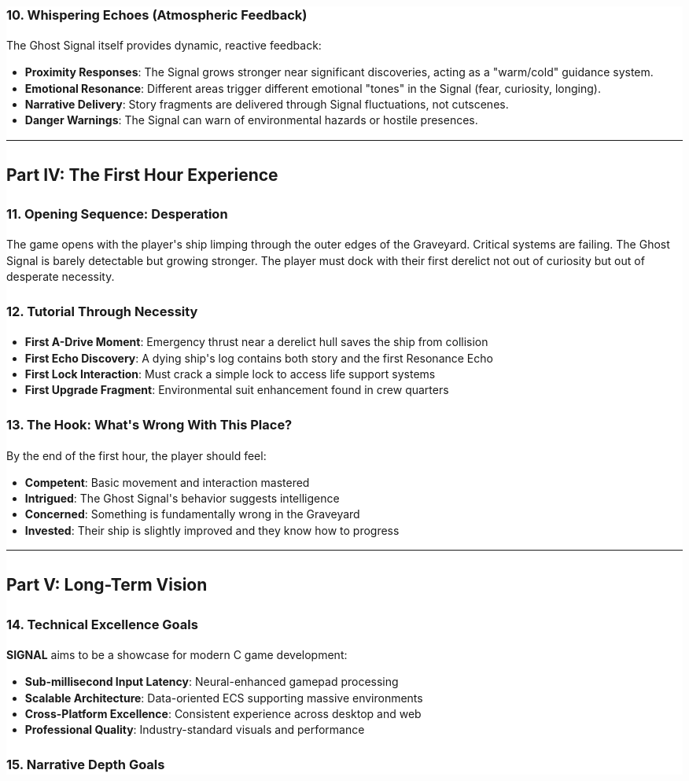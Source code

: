 ### 10. Whispering Echoes (Atmospheric Feedback)

The Ghost Signal itself provides dynamic, reactive feedback:

*   **Proximity Responses**: The Signal grows stronger near significant discoveries, acting as a "warm/cold" guidance system.
*   **Emotional Resonance**: Different areas trigger different emotional "tones" in the Signal (fear, curiosity, longing).
*   **Narrative Delivery**: Story fragments are delivered through Signal fluctuations, not cutscenes.
*   **Danger Warnings**: The Signal can warn of environmental hazards or hostile presences.

---

## Part IV: The First Hour Experience

### 11. Opening Sequence: Desperation

The game opens with the player's ship limping through the outer edges of the Graveyard. Critical systems are failing. The Ghost Signal is barely detectable but growing stronger. The player must dock with their first derelict not out of curiosity but out of desperate necessity.

### 12. Tutorial Through Necessity

- **First A-Drive Moment**: Emergency thrust near a derelict hull saves the ship from collision
- **First Echo Discovery**: A dying ship's log contains both story and the first Resonance Echo
- **First Lock Interaction**: Must crack a simple lock to access life support systems
- **First Upgrade Fragment**: Environmental suit enhancement found in crew quarters

### 13. The Hook: What's Wrong With This Place?

By the end of the first hour, the player should feel:
- **Competent**: Basic movement and interaction mastered
- **Intrigued**: The Ghost Signal's behavior suggests intelligence
- **Concerned**: Something is fundamentally wrong in the Graveyard
- **Invested**: Their ship is slightly improved and they know how to progress

---

## Part V: Long-Term Vision

### 14. Technical Excellence Goals

**SIGNAL** aims to be a showcase for modern C game development:
- **Sub-millisecond Input Latency**: Neural-enhanced gamepad processing
- **Scalable Architecture**: Data-oriented ECS supporting massive environments
- **Cross-Platform Excellence**: Consistent experience across desktop and web
- **Professional Quality**: Industry-standard visuals and performance

### 15. Narrative Depth Goals
